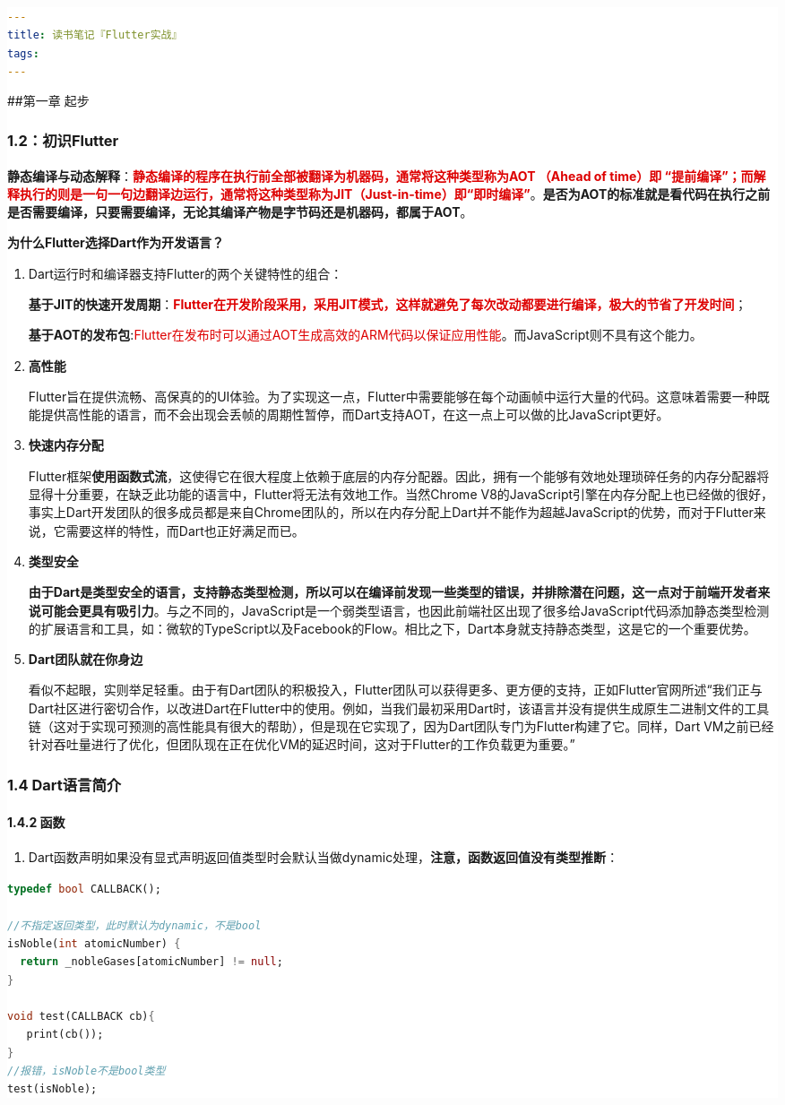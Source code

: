 ```yaml
---
title: 读书笔记『Flutter实战』
tags:
---
```


##第一章 起步

### 1.2：初识Flutter

**静态编译与动态解释**：<font color="#dd0000">**静态编译的程序在执行前全部被翻译为机器码，通常将这种类型称为AOT （Ahead of time）即 “提前编译”；而解释执行的则是一句一句边翻译边运行，通常将这种类型称为JIT（Just-in-time）即“即时编译”**</font>。**是否为AOT的标准就是看代码在执行之前是否需要编译，只要需要编译，无论其编译产物是字节码还是机器码，都属于AOT**。

**为什么Flutter选择Dart作为开发语言？**

1. Dart运行时和编译器支持Flutter的两个关键特性的组合：

   **基于JIT的快速开发周期**：<font color="#dd0000">**Flutter在开发阶段采用，采用JIT模式，这样就避免了每次改动都要进行编译，极大的节省了开发时间**</font>；

   **基于AOT的发布包**:<font color="#dd0000">Flutter在发布时可以通过AOT生成高效的ARM代码以保证应用性能</font>。而JavaScript则不具有这个能力。

2. **高性能**

   Flutter旨在提供流畅、高保真的的UI体验。为了实现这一点，Flutter中需要能够在每个动画帧中运行大量的代码。这意味着需要一种既能提供高性能的语言，而不会出现会丢帧的周期性暂停，而Dart支持AOT，在这一点上可以做的比JavaScript更好。

3. **快速内存分配**

   Flutter框架**使用函数式流**，这使得它在很大程度上依赖于底层的内存分配器。因此，拥有一个能够有效地处理琐碎任务的内存分配器将显得十分重要，在缺乏此功能的语言中，Flutter将无法有效地工作。当然Chrome V8的JavaScript引擎在内存分配上也已经做的很好，事实上Dart开发团队的很多成员都是来自Chrome团队的，所以在内存分配上Dart并不能作为超越JavaScript的优势，而对于Flutter来说，它需要这样的特性，而Dart也正好满足而已。

4. **类型安全**

   **由于Dart是类型安全的语言，支持静态类型检测，所以可以在编译前发现一些类型的错误，并排除潜在问题，这一点对于前端开发者来说可能会更具有吸引力**。与之不同的，JavaScript是一个弱类型语言，也因此前端社区出现了很多给JavaScript代码添加静态类型检测的扩展语言和工具，如：微软的TypeScript以及Facebook的Flow。相比之下，Dart本身就支持静态类型，这是它的一个重要优势。

5. **Dart团队就在你身边**

   看似不起眼，实则举足轻重。由于有Dart团队的积极投入，Flutter团队可以获得更多、更方便的支持，正如Flutter官网所述“我们正与Dart社区进行密切合作，以改进Dart在Flutter中的使用。例如，当我们最初采用Dart时，该语言并没有提供生成原生二进制文件的工具链（这对于实现可预测的高性能具有很大的帮助），但是现在它实现了，因为Dart团队专门为Flutter构建了它。同样，Dart VM之前已经针对吞吐量进行了优化，但团队现在正在优化VM的延迟时间，这对于Flutter的工作负载更为重要。”

### 1.4 Dart语言简介

#### 1.4.2 函数

1. Dart函数声明如果没有显式声明返回值类型时会默认当做dynamic处理，**注意，函数返回值没有类型推断**：

```dart
typedef bool CALLBACK();

//不指定返回类型，此时默认为dynamic，不是bool
isNoble(int atomicNumber) {
  return _nobleGases[atomicNumber] != null;
}

void test(CALLBACK cb){
   print(cb()); 
}
//报错，isNoble不是bool类型
test(isNoble);
```
